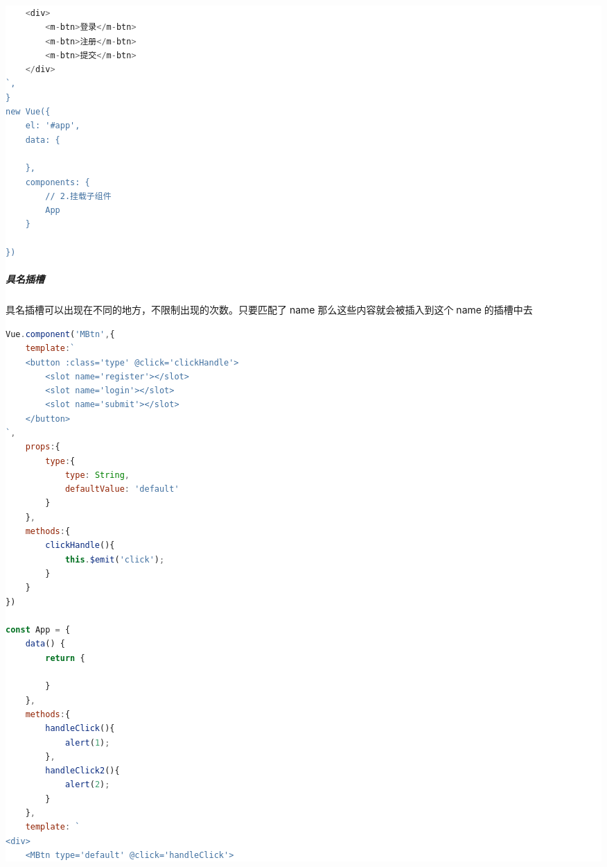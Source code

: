 ```js
    <div>
        <m-btn>登录</m-btn>
        <m-btn>注册</m-btn>
        <m-btn>提交</m-btn>
    </div>
`,
}
new Vue({
    el: '#app',
    data: {

    },
    components: {
        // 2.挂载子组件
        App
    }

})
```



##### 具名插槽

具名插槽可以出现在不同的地方，不限制出现的次数。只要匹配了 name 那么这些内容就会被插入到这个 name 的插槽中去

```js
Vue.component('MBtn',{
    template:`
    <button :class='type' @click='clickHandle'>
        <slot name='register'></slot>
        <slot name='login'></slot>
        <slot name='submit'></slot>
    </button>
`,
    props:{
        type:{
            type: String,
            defaultValue: 'default'
        }
    },
    methods:{
        clickHandle(){
            this.$emit('click');
        }
    }
})

const App = {
    data() {
        return {

        }
    },
    methods:{
        handleClick(){
            alert(1);
        },
        handleClick2(){
            alert(2);
        }
    },
    template: `
<div>
	<MBtn type='default' @click='handleClick'>
```